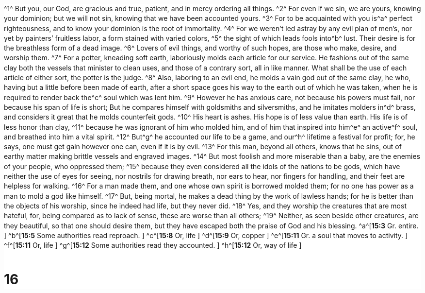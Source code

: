 ^1^ But you, our God, are gracious and true, patient, and in mercy ordering all things. ^2^ For even if we sin, we are yours, knowing your dominion; but we will not sin, knowing that we have been accounted yours. ^3^ For to be acquainted with you is^a^ perfect righteousness, and to know your dominion is the root of immortality. ^4^ For we weren’t led astray by any evil plan of men’s, nor yet by painters’ fruitless labor, a form stained with varied colors, ^5^ the sight of which leads fools into^b^ lust. Their desire is for the breathless form of a dead image. ^6^ Lovers of evil things, and worthy of such hopes, are those who make, desire, and worship them. ^7^ For a potter, kneading soft earth, laboriously molds each article for our service. He fashions out of the same clay both the vessels that minister to clean uses, and those of a contrary sort, all in like manner. What shall be the use of each article of either sort, the potter is the judge. ^8^ Also, laboring to an evil end, he molds a vain god out of the same clay, he who, having but a little before been made of earth, after a short space goes his way to the earth out of which he was taken, when he is required to render back the^c^ soul which was lent him. ^9^ However he has anxious care, not because his powers must fail, nor because his span of life is short; But he compares himself with goldsmiths and silversmiths, and he imitates molders in^d^ brass, and considers it great that he molds counterfeit gods. ^10^ His heart is ashes. His hope is of less value than earth. His life is of less honor than clay, ^11^ because he was ignorant of him who molded him, and of him that inspired into him^e^ an active^f^ soul, and breathed into him a vital spirit. ^12^ But^g^ he accounted our life to be a game, and our^h^ lifetime a festival for profit; for, he says, one must get gain however one can, even if it is by evil. ^13^ For this man, beyond all others, knows that he sins, out of earthy matter making brittle vessels and engraved images. ^14^ But most foolish and more miserable than a baby, are the enemies of your people, who oppressed them; ^15^ because they even considered all the idols of the nations to be gods, which have neither the use of eyes for seeing, nor nostrils for drawing breath, nor ears to hear, nor fingers for handling, and their feet are helpless for walking. ^16^ For a man made them, and one whose own spirit is borrowed molded them; for no one has power as a man to mold a god like himself. ^17^ But, being mortal, he makes a dead thing by the work of lawless hands; for he is better than the objects of his worship, since he indeed had life, but they never did. ^18^ Yes, and they worship the creatures that are most hateful, for, being compared as to lack of sense, these are worse than all others; ^19^ Neither, as seen beside other creatures, are they beautiful, so that one should desire them, but they have escaped both the praise of God and his blessing.
^a^[**15:3** Gr. entire. ] ^b^[**15:5** Some authorities read reproach. ] ^c^[**15:8** Or, life ] ^d^[**15:9** Or, copper ] ^e^[**15:11** Gr. a soul that moves to activity. ] ^f^[**15:11** Or, life ] ^g^[**15:12** Some authorities read they accounted. ] ^h^[**15:12** Or, way of life ] 

# 16 